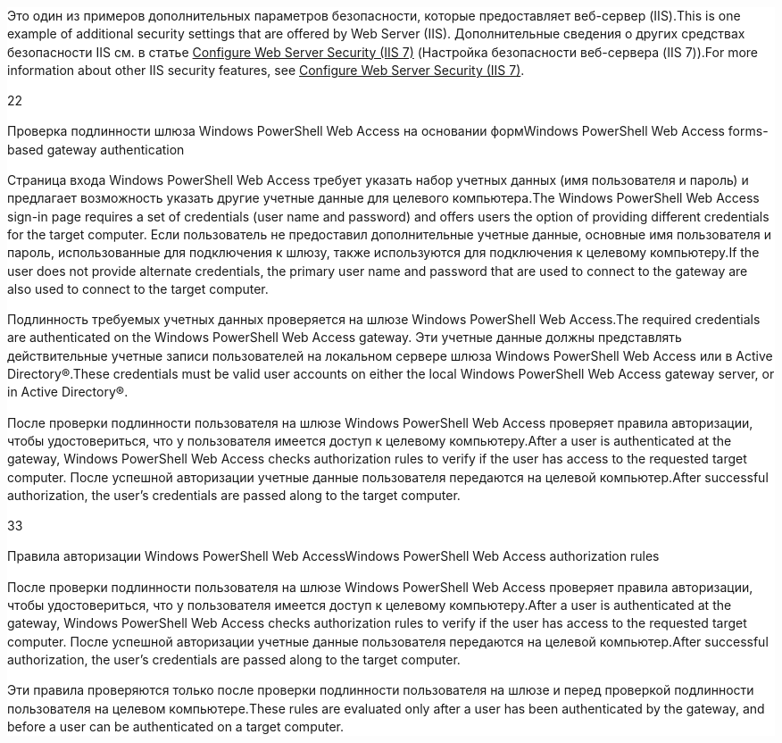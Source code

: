 <p><span data-ttu-id="30419-180">Это один из примеров дополнительных параметров безопасности, которые предоставляет веб-сервер (IIS).</span><span class="sxs-lookup"><span data-stu-id="30419-180">This is one example of additional security settings that are offered by Web Server (IIS).</span></span> <span data-ttu-id="30419-181">Дополнительные сведения о других средствах безопасности IIS см. в статье <a href="https://technet.microsoft.com/library/cc731278(ws.10).aspx">Configure Web Server Security (IIS 7)</a> (Настройка безопасности веб-сервера (IIS 7)).</span><span class="sxs-lookup"><span data-stu-id="30419-181">For more information about other IIS security features, see <a href="https://technet.microsoft.com/library/cc731278(ws.10).aspx">Configure Web Server Security (IIS 7)</a>.</span></span></p></td>
</tr>
<tr class="even">
<td><p><span data-ttu-id="30419-182">2</span><span class="sxs-lookup"><span data-stu-id="30419-182">2</span></span></p></td>
<td><p><span data-ttu-id="30419-183">Проверка подлинности шлюза Windows PowerShell Web Access на основании форм</span><span class="sxs-lookup"><span data-stu-id="30419-183">Windows PowerShell Web Access forms-based gateway authentication</span></span></p></td>
<td><p><span data-ttu-id="30419-184">Страница входа Windows PowerShell Web Access требует указать набор учетных данных (имя пользователя и пароль) и предлагает возможность указать другие учетные данные для целевого компьютера.</span><span class="sxs-lookup"><span data-stu-id="30419-184">The Windows PowerShell Web Access sign-in page requires a set of credentials (user name and password) and offers users the option of providing different credentials for the target computer.</span></span> <span data-ttu-id="30419-185">Если пользователь не предоставил дополнительные учетные данные, основные имя пользователя и пароль, использованные для подключения к шлюзу, также используются для подключения к целевому компьютеру.</span><span class="sxs-lookup"><span data-stu-id="30419-185">If the user does not provide alternate credentials, the primary user name and password that are used to connect to the gateway are also used to connect to the target computer.</span></span></p>
<p><span data-ttu-id="30419-186">Подлинность требуемых учетных данных проверяется на шлюзе Windows PowerShell Web Access.</span><span class="sxs-lookup"><span data-stu-id="30419-186">The required credentials are authenticated on the Windows PowerShell Web Access gateway.</span></span> <span data-ttu-id="30419-187">Эти учетные данные должны представлять действительные учетные записи пользователей на локальном сервере шлюза Windows PowerShell Web Access или в Active Directory®.</span><span class="sxs-lookup"><span data-stu-id="30419-187">These credentials must be valid user accounts on either the local Windows PowerShell Web Access gateway server, or in Active Directory®.</span></span></p>
<p><span data-ttu-id="30419-188">После проверки подлинности пользователя на шлюзе Windows PowerShell Web Access проверяет правила авторизации, чтобы удостовериться, что у пользователя имеется доступ к целевому компьютеру.</span><span class="sxs-lookup"><span data-stu-id="30419-188">After a user is authenticated at the gateway, Windows PowerShell Web Access checks authorization rules to verify if the user has access to the requested target computer.</span></span> <span data-ttu-id="30419-189">После успешной авторизации учетные данные пользователя передаются на целевой компьютер.</span><span class="sxs-lookup"><span data-stu-id="30419-189">After successful authorization, the user’s credentials are passed along to the target computer.</span></span></p></td>
</tr>
<tr class="odd">
<td><p><span data-ttu-id="30419-190">3</span><span class="sxs-lookup"><span data-stu-id="30419-190">3</span></span></p></td>
<td><p><span data-ttu-id="30419-191">Правила авторизации Windows PowerShell Web Access</span><span class="sxs-lookup"><span data-stu-id="30419-191">Windows PowerShell Web Access authorization rules</span></span></p></td>
<td><p><span data-ttu-id="30419-192">После проверки подлинности пользователя на шлюзе Windows PowerShell Web Access проверяет правила авторизации, чтобы удостовериться, что у пользователя имеется доступ к целевому компьютеру.</span><span class="sxs-lookup"><span data-stu-id="30419-192">After a user is authenticated at the gateway, Windows PowerShell Web Access checks authorization rules to verify if the user has access to the requested target computer.</span></span> <span data-ttu-id="30419-193">После успешной авторизации учетные данные пользователя передаются на целевой компьютер.</span><span class="sxs-lookup"><span data-stu-id="30419-193">After successful authorization, the user’s credentials are passed along to the target computer.</span></span></p>
<p><span data-ttu-id="30419-194">Эти правила проверяются только после проверки подлинности пользователя на шлюзе и перед проверкой подлинности пользователя на целевом компьютере.</span><span class="sxs-lookup"><span data-stu-id="30419-194">These rules are evaluated only after a user has been authenticated by the gateway, and before a user can be authenticated on a target computer.</span></span></p></td>
</tr>
<tr class="even">